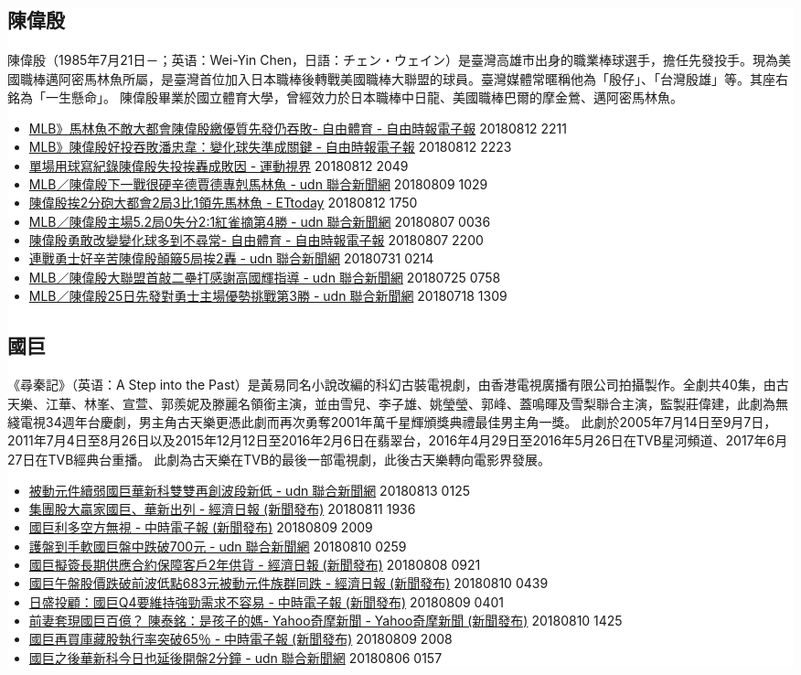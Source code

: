 ## 陳偉殷

陳偉殷（1985年7月21日－；英语：Wei-Yin Chen，日語：チェン・ウェイン）是臺灣高雄市出身的職業棒球選手，擔任先發投手。現為美國職棒邁阿密馬林魚所屬，是臺灣首位加入日本職棒後轉戰美國職棒大聯盟的球員。臺灣媒體常暱稱他為「殷仔」、「台灣殷雄」等。其座右銘為「一生懸命」。
陳偉殷畢業於國立體育大學，曾經效力於日本職棒中日龍、美國職棒巴爾的摩金鶯、邁阿密馬林魚。
- [MLB》馬林魚不敵大都會陳偉殷繳優質先發仍吞敗- 自由體育 - 自由時報電子報](http://sports.ltn.com.tw/news/breakingnews/2517396 "MLB》馬林魚不敵大都會陳偉殷繳優質先發仍吞敗- 自由體育 - 自由時報電子報") 20180812 2211
- [MLB》陳偉殷好投吞敗潘忠韋：變化球失準成關鍵 - 自由時報電子報](http://sports.ltn.com.tw/news/breakingnews/2517398 "MLB》陳偉殷好投吞敗潘忠韋：變化球失準成關鍵 - 自由時報電子報") 20180812 2223
- [單場用球寫紀錄陳偉殷失投挨轟成敗因 - 運動視界](https://www.sportsv.net/articles/54644 "單場用球寫紀錄陳偉殷失投挨轟成敗因 - 運動視界") 20180812 2049
- [MLB／陳偉殷下一戰很硬辛德賈德專剋馬林魚 - udn 聯合新聞網](https://udn.com/news/story/6999/3300196 "MLB／陳偉殷下一戰很硬辛德賈德專剋馬林魚 - udn 聯合新聞網") 20180809 1029
- [陳偉殷挨2分砲大都會2局3比1領先馬林魚 - ETtoday](https://www.ettoday.net/news/20180813/1233852.htm "陳偉殷挨2分砲大都會2局3比1領先馬林魚 - ETtoday") 20180812 1750
- [MLB／陳偉殷主場5.2局0失分2:1紅雀摘第4勝 - udn 聯合新聞網](https://udn.com/news/story/6999/3293171 "MLB／陳偉殷主場5.2局0失分2:1紅雀摘第4勝 - udn 聯合新聞網") 20180807 0036
- [陳偉殷勇敢改變變化球多到不尋常- 自由體育 - 自由時報電子報](http://sports.ltn.com.tw/news/paper/1222638 "陳偉殷勇敢改變變化球多到不尋常- 自由體育 - 自由時報電子報") 20180807 2200
- [連戰勇士好辛苦陳偉殷顛簸5局挨2轟 - udn 聯合新聞網](https://udn.com/news/story/6999/3281487 "連戰勇士好辛苦陳偉殷顛簸5局挨2轟 - udn 聯合新聞網") 20180731 0214
- [MLB／陳偉殷大聯盟首敲二壘打感謝高國輝指導 - udn 聯合新聞網](https://udn.com/news/story/6999/3271880 "MLB／陳偉殷大聯盟首敲二壘打感謝高國輝指導 - udn 聯合新聞網") 20180725 0758
- [MLB／陳偉殷25日先發對勇士主場優勢挑戰第3勝 - udn 聯合新聞網](https://udn.com/news/story/6999/3259889 "MLB／陳偉殷25日先發對勇士主場優勢挑戰第3勝 - udn 聯合新聞網") 20180718 1309

## 國巨

《尋秦記》（英语：A Step into the Past）是黃易同名小說改編的科幻古裝電視劇，由香港電視廣播有限公司拍攝製作。全劇共40集，由古天樂、江華、林峯、宣萱、郭羨妮及滕麗名領銜主演，並由雪兒、李子雄、姚瑩瑩、郭峰、蓋鳴暉及雪梨聯合主演，監製莊偉建，此劇為無綫電視34週年台慶劇，男主角古天樂更憑此劇而再次勇奪2001年萬千星輝頒獎典禮最佳男主角一獎。
此劇於2005年7月14日至9月7日，2011年7月4日至8月26日以及2015年12月12日至2016年2月6日在翡翠台，2016年4月29日至2016年5月26日在TVB星河頻道、2017年6月27日在TVB經典台重播。
此劇為古天樂在TVB的最後一部電視劇，此後古天樂轉向電影界發展。
- [被動元件續弱國巨華新科雙雙再創波段新低 - udn 聯合新聞網](https://udn.com/news/story/7251/3305788 "被動元件續弱國巨華新科雙雙再創波段新低 - udn 聯合新聞網") 20180813 0125
- [集團股大贏家國巨、華新出列 - 經濟日報 (新聞發布)](https://money.udn.com/money/story/5607/3304279 "集團股大贏家國巨、華新出列 - 經濟日報 (新聞發布)") 20180811 1936
- [國巨利多空方無視 - 中時電子報 (新聞發布)](http://www.chinatimes.com/newspapers/20180810000236-260202 "國巨利多空方無視 - 中時電子報 (新聞發布)") 20180809 2009
- [護盤到手軟國巨盤中跌破700元 - udn 聯合新聞網](https://udn.com/news/story/7251/3301224 "護盤到手軟國巨盤中跌破700元 - udn 聯合新聞網") 20180810 0259
- [國巨擬簽長期供應合約保障客戶2年供貨 - 經濟日報 (新聞發布)](https://money.udn.com/money/story/5641/3297885 "國巨擬簽長期供應合約保障客戶2年供貨 - 經濟日報 (新聞發布)") 20180808 0921
- [國巨午盤股價跌破前波低點683元被動元件族群同跌 - 經濟日報 (新聞發布)](https://money.udn.com/money/story/5710/3301481 "國巨午盤股價跌破前波低點683元被動元件族群同跌 - 經濟日報 (新聞發布)") 20180810 0439
- [日盛投顧：國巨Q4要維持強勁需求不容易 - 中時電子報 (新聞發布)](http://www.chinatimes.com/realtimenews/20180809001976-260410 "日盛投顧：國巨Q4要維持強勁需求不容易 - 中時電子報 (新聞發布)") 20180809 0401
- [前妻套現國巨百億？ 陳泰銘：是孩子的媽- Yahoo奇摩新聞 - Yahoo奇摩新聞 (新聞發布)](https://tw.news.yahoo.com/%E5%89%8D%E5%A6%BB%E5%A5%97%E7%8F%BE%E5%9C%8B%E5%B7%A8%E7%99%BE%E5%84%84-%E9%99%B3%E6%B3%B0%E9%8A%98-%E6%98%AF%E5%AD%A9%E5%AD%90%E7%9A%84%E5%AA%BD-133725399.html "前妻套現國巨百億？ 陳泰銘：是孩子的媽- Yahoo奇摩新聞 - Yahoo奇摩新聞 (新聞發布)") 20180810 1425
- [國巨再買庫藏股執行率突破65％ - 中時電子報 (新聞發布)](http://www.chinatimes.com/newspapers/20180810000367-260206 "國巨再買庫藏股執行率突破65％ - 中時電子報 (新聞發布)") 20180809 2008
- [國巨之後華新科今日也延後開盤2分鐘 - udn 聯合新聞網](https://udn.com/news/story/7251/3292677 "國巨之後華新科今日也延後開盤2分鐘 - udn 聯合新聞網") 20180806 0157
